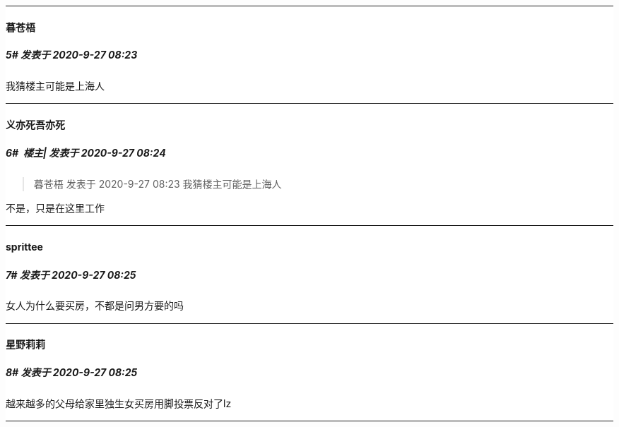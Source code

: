 



-----

####  暮苍梧  
##### 5#       发表于 2020-9-27 08:23




我猜楼主可能是上海人







-----

####  义亦死吾亦死  
##### 6#         楼主| 发表于 2020-9-27 08:24



<blockquote>暮苍梧 发表于 2020-9-27 08:23
我猜楼主可能是上海人</blockquote>
不是，只是在这里工作







-----

####  sprittee  
##### 7#       发表于 2020-9-27 08:25




女人为什么要买房，不都是问男方要的吗







-----

####  星野莉莉  
##### 8#       发表于 2020-9-27 08:25




越来越多的父母给家里独生女买房用脚投票反对了lz







-----
